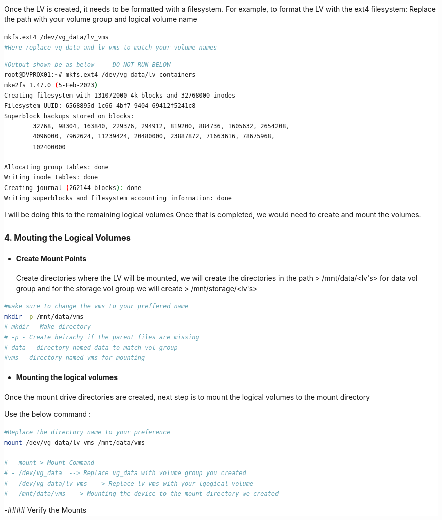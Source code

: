 Once the LV is created, it needs to be formatted with a filesystem. For example, to format the LV with the ext4 filesystem:
Replace the path with your volume group and logical volume name
```bash
mkfs.ext4 /dev/vg_data/lv_vms 
#Here replace vg_data and lv_vms to match your volume names
```
```bash
#Output shown be as below  -- DO NOT RUN BELOW
root@DVPROX01:~# mkfs.ext4 /dev/vg_data/lv_containers
mke2fs 1.47.0 (5-Feb-2023)
Creating filesystem with 131072000 4k blocks and 32768000 inodes
Filesystem UUID: 6568895d-1c66-4bf7-9404-69412f5241c8
Superblock backups stored on blocks:
        32768, 98304, 163840, 229376, 294912, 819200, 884736, 1605632, 2654208,
        4096000, 7962624, 11239424, 20480000, 23887872, 71663616, 78675968,
        102400000

Allocating group tables: done
Writing inode tables: done
Creating journal (262144 blocks): done
Writing superblocks and filesystem accounting information: done
```
I will be doing this to the remaining logical volumes
Once that is completed, we would need to create and mount the volumes.

### 4. Mouting the Logical Volumes

 - #### Create Mount Points

    Create directories where the LV will be mounted, we will create the directories in the path > /mnt/data/<lv's> for data vol group and for the storage vol group we will create > /mnt/storage/<lv's>
    
  ``` bash
  #make sure to change the vms to your preffered name
  mkdir -p /mnt/data/vms 
  # mkdir - Make directory
  # -p - Create heirachy if the parent files are missing
  # data - directory named data to match vol group
  #vms - directory named vms for mounting
  ```


  - #### Mounting the logical volumes
  Once the mount drive directories are created, next step is to mount the logical volumes to the mount directory 

  Use the below command :
  
  ```bash
  #Replace the directory name to your preference
 mount /dev/vg_data/lv_vms /mnt/data/vms

# - mount > Mount Command
# - /dev/vg_data  --> Replace vg_data with volume group you created
# - /dev/vg_data/lv_vms  --> Replace lv_vms with your lgogical volume
# - /mnt/data/vms -- > Mounting the device to the mount directory we created

  ```
   -#### Verify the Mounts
